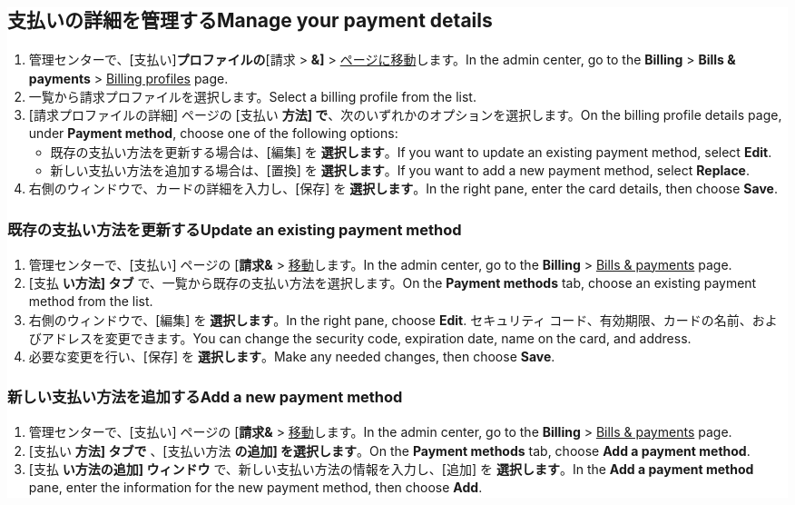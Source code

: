 ## <a name="manage-your-payment-details"></a><span data-ttu-id="eb6c2-143">支払いの詳細を管理する</span><span class="sxs-lookup"><span data-stu-id="eb6c2-143">Manage your payment details</span></span>

1. <span data-ttu-id="eb6c2-144">管理センターで、[支払い]**プロファイルの**[請求  >  **&]**  >  <a href="https://go.microsoft.com/fwlink/p/?linkid=2103629" target="_blank">ページに移動</a>します。</span><span class="sxs-lookup"><span data-stu-id="eb6c2-144">In the admin center, go to the **Billing** > **Bills & payments** > <a href="https://go.microsoft.com/fwlink/p/?linkid=2103629" target="_blank">Billing profiles</a> page.</span></span>
2. <span data-ttu-id="eb6c2-145">一覧から請求プロファイルを選択します。</span><span class="sxs-lookup"><span data-stu-id="eb6c2-145">Select a billing profile from the list.</span></span>
3. <span data-ttu-id="eb6c2-146">[請求プロファイルの詳細] ページの [支払い **方法] で**、次のいずれかのオプションを選択します。</span><span class="sxs-lookup"><span data-stu-id="eb6c2-146">On the billing profile details page, under **Payment method**, choose one of the following options:</span></span>
    - <span data-ttu-id="eb6c2-147">既存の支払い方法を更新する場合は、[編集] を **選択します**。</span><span class="sxs-lookup"><span data-stu-id="eb6c2-147">If you want to update an existing payment method, select **Edit**.</span></span>
    - <span data-ttu-id="eb6c2-148">新しい支払い方法を追加する場合は、[置換] を **選択します**。</span><span class="sxs-lookup"><span data-stu-id="eb6c2-148">If you want to add a new payment method, select **Replace**.</span></span>
4. <span data-ttu-id="eb6c2-149">右側のウィンドウで、カードの詳細を入力し、[保存] を **選択します**。</span><span class="sxs-lookup"><span data-stu-id="eb6c2-149">In the right pane, enter the card details, then choose **Save**.</span></span>

### <a name="update-an-existing-payment-method"></a><span data-ttu-id="eb6c2-150">既存の支払い方法を更新する</span><span class="sxs-lookup"><span data-stu-id="eb6c2-150">Update an existing payment method</span></span>

1. <span data-ttu-id="eb6c2-151">管理センターで、[支払い] ページの [**請求&**  >  <a href="https://go.microsoft.com/fwlink/p/?linkid=2102895" target="_blank">移動</a>します。</span><span class="sxs-lookup"><span data-stu-id="eb6c2-151">In the admin center, go to the **Billing** > <a href="https://go.microsoft.com/fwlink/p/?linkid=2102895" target="_blank">Bills & payments</a> page.</span></span>
2. <span data-ttu-id="eb6c2-152">[支払 **い方法] タブ** で、一覧から既存の支払い方法を選択します。</span><span class="sxs-lookup"><span data-stu-id="eb6c2-152">On the **Payment methods** tab, choose an existing payment method from the list.</span></span>
3. <span data-ttu-id="eb6c2-153">右側のウィンドウで、[編集] を **選択します**。</span><span class="sxs-lookup"><span data-stu-id="eb6c2-153">In the right pane, choose **Edit**.</span></span> <span data-ttu-id="eb6c2-154">セキュリティ コード、有効期限、カードの名前、およびアドレスを変更できます。</span><span class="sxs-lookup"><span data-stu-id="eb6c2-154">You can change the security code, expiration date, name on the card, and address.</span></span>
4. <span data-ttu-id="eb6c2-155">必要な変更を行い、[保存] を **選択します**。</span><span class="sxs-lookup"><span data-stu-id="eb6c2-155">Make any needed changes, then choose **Save**.</span></span>

### <a name="add-a-new-payment-method"></a><span data-ttu-id="eb6c2-156">新しい支払い方法を追加する</span><span class="sxs-lookup"><span data-stu-id="eb6c2-156">Add a new payment method</span></span>

1. <span data-ttu-id="eb6c2-157">管理センターで、[支払い] ページの [**請求&**  >  <a href="https://go.microsoft.com/fwlink/p/?linkid=2102895" target="_blank">移動</a>します。</span><span class="sxs-lookup"><span data-stu-id="eb6c2-157">In the admin center, go to the **Billing** > <a href="https://go.microsoft.com/fwlink/p/?linkid=2102895" target="_blank">Bills & payments</a> page.</span></span>
2. <span data-ttu-id="eb6c2-158">[支払い **方法] タブで** 、[支払い方法 **の追加] を選択します**。</span><span class="sxs-lookup"><span data-stu-id="eb6c2-158">On the **Payment methods** tab, choose **Add a payment method**.</span></span>
3. <span data-ttu-id="eb6c2-159">[支払 **い方法の追加] ウィンドウ** で、新しい支払い方法の情報を入力し、[追加] を **選択します**。</span><span class="sxs-lookup"><span data-stu-id="eb6c2-159">In the **Add a payment method** pane, enter the information for the new payment method, then choose **Add**.</span></span>
